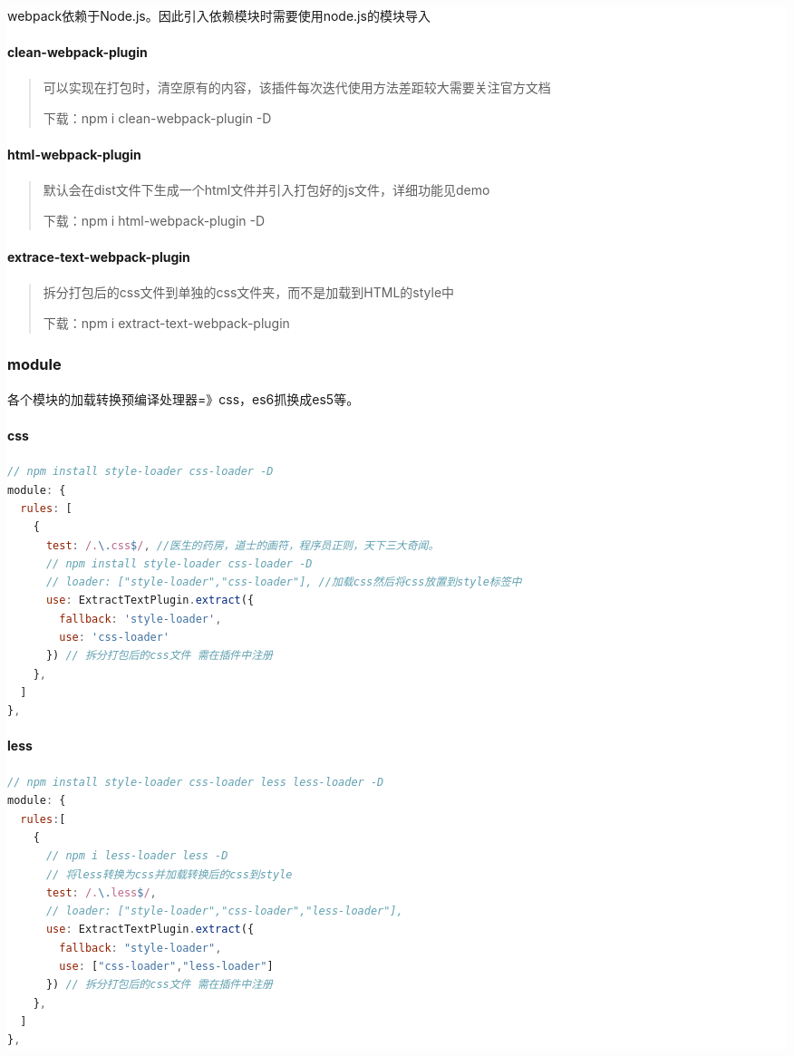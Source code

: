webpack依赖于Node.js。因此引入依赖模块时需要使用node.js的模块导入

#### clean-webpack-plugin

> 可以实现在打包时，清空原有的内容，该插件每次迭代使用方法差距较大需要关注官方文档
>
> 下载：npm i clean-webpack-plugin -D

#### html-webpack-plugin

> 默认会在dist文件下生成一个html文件并引入打包好的js文件，详细功能见demo
>
> 下载：npm i html-webpack-plugin -D

#### extrace-text-webpack-plugin

> 拆分打包后的css文件到单独的css文件夹，而不是加载到HTML的style中
>
> 下载：npm i extract-text-webpack-plugin

### module

各个模块的加载转换预编译处理器=》css，es6抓换成es5等。

#### css

```js
// npm install style-loader css-loader -D
module: {
  rules: [
    {
      test: /.\.css$/, //医生的药房，道士的画符，程序员正则，天下三大奇闻。
      // npm install style-loader css-loader -D
      // loader: ["style-loader","css-loader"], //加载css然后将css放置到style标签中
      use: ExtractTextPlugin.extract({
        fallback: 'style-loader',
        use: 'css-loader'
      }) // 拆分打包后的css文件 需在插件中注册
    },
  ]
},
```

#### less

```js
// npm install style-loader css-loader less less-loader -D
module: {
  rules:[
    {
      // npm i less-loader less -D
      // 将less转换为css并加载转换后的css到style
      test: /.\.less$/,
      // loader: ["style-loader","css-loader","less-loader"],
      use: ExtractTextPlugin.extract({
        fallback: "style-loader",
        use: ["css-loader","less-loader"]
      }) // 拆分打包后的css文件 需在插件中注册
    },
  ]
},
```
